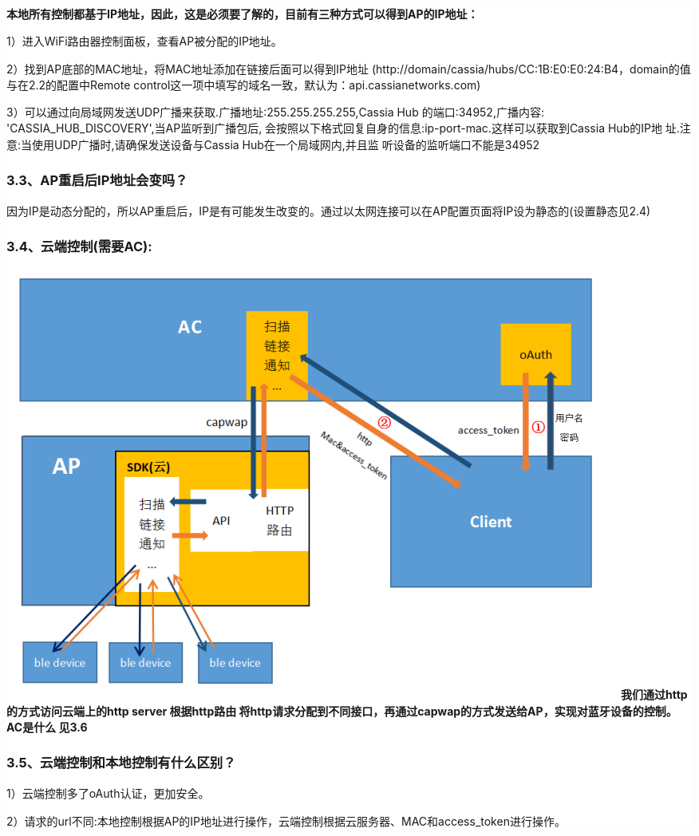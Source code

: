  **本地所有控制都基于IP地址，因此，这是必须要了解的，目前有三种方式可以得到AP的IP地址：**

 1）进入WiFi路由器控制面板，查看AP被分配的IP地址。

 2）找到AP底部的MAC地址，将MAC地址添加在链接后面可以得到IP地址
 (http://domain/cassia/hubs/CC:1B:E0:E0:24:B4，domain的值与在2.2的配置中Remote control这一项中填写的域名一致，默认为：api.cassianetworks.com)

 3）可以通过向局域网发送UDP广播来获取.广播地址:255.255.255.255,Cassia Hub 的端口:34952,广播内容: 'CASSIA_HUB_DISCOVERY',当AP监听到广播包后, 会按照以下格式回复自身的信息:ip-port-mac.这样可以获取到Cassia Hub的IP地 址.注意:当使用UDP广播时,请确保发送设备与Cassia Hub在一个局域网内,并且监 听设备的监听端口不能是34952
### 3.3、AP重启后IP地址会变吗？

 因为IP是动态分配的，所以AP重启后，IP是有可能发生改变的。通过以太网连接可以在AP配置页面将IP设为静态的(设置静态见2.4)

### 3.4、云端控制(需要AC):

 ![配置页面图](./images/remotecontrol.png)
 **我们通过http的方式访问云端上的http server 根据http路由 将http请求分配到不同接口，再通过capwap的方式发送给AP，实现对蓝牙设备的控制。AC是什么 见3.6**

### 3.5、云端控制和本地控制有什么区别？

 1）云端控制多了oAuth认证，更加安全。

 2）请求的url不同:本地控制根据AP的IP地址进行操作，云端控制根据云服务器、MAC和access_token进行操作。
